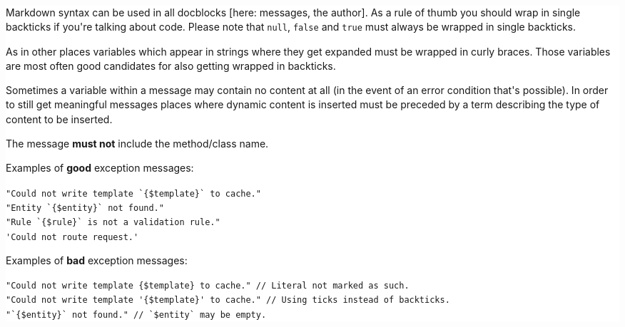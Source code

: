Markdown syntax can be used in all docblocks [here: messages, the author]. As a rule of thumb you should wrap in single backticks if you're talking about code. Please note that `null`, `false` and `true` must always be wrapped in single backticks.

As in other places variables which appear in strings where they get expanded must be wrapped in curly braces. Those variables are most often good candidates for also getting wrapped in backticks.

Sometimes a variable within a message may contain no content at all (in the event of an error condition that's possible). In order to still get meaningful messages places where dynamic content is inserted must be preceded by a term describing the type of content to be inserted. 

The message **must not** include the method/class name.

Examples of **good** exception messages:

	"Could not write template `{$template}` to cache."
	"Entity `{$entity}` not found."
	"Rule `{$rule}` is not a validation rule."
	'Could not route request.'

Examples of **bad** exception messages:

	"Could not write template {$template} to cache." // Literal not marked as such.
	"Could not write template '{$template}' to cache." // Using ticks instead of backticks.
	"`{$entity}` not found." // `$entity` may be empty.
